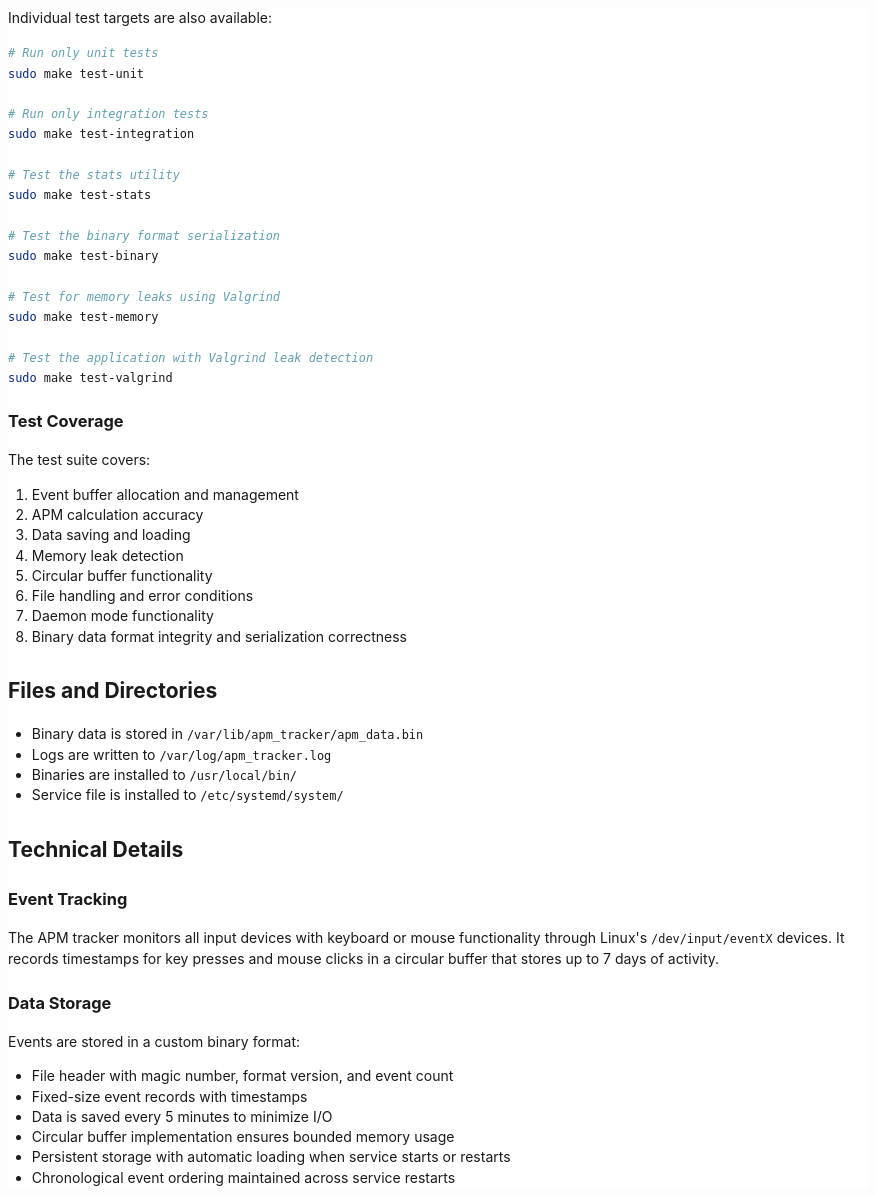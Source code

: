 Individual test targets are also available:

```bash
# Run only unit tests
sudo make test-unit

# Run only integration tests
sudo make test-integration

# Test the stats utility
sudo make test-stats

# Test the binary format serialization
sudo make test-binary

# Test for memory leaks using Valgrind
sudo make test-memory

# Test the application with Valgrind leak detection
sudo make test-valgrind
```

### Test Coverage

The test suite covers:
1. Event buffer allocation and management
2. APM calculation accuracy
3. Data saving and loading
4. Memory leak detection
5. Circular buffer functionality
6. File handling and error conditions
7. Daemon mode functionality
8. Binary data format integrity and serialization correctness

## Files and Directories

- Binary data is stored in `/var/lib/apm_tracker/apm_data.bin`
- Logs are written to `/var/log/apm_tracker.log`
- Binaries are installed to `/usr/local/bin/`
- Service file is installed to `/etc/systemd/system/`

## Technical Details

### Event Tracking

The APM tracker monitors all input devices with keyboard or mouse functionality through Linux's `/dev/input/eventX` devices. It records timestamps for key presses and mouse clicks in a circular buffer that stores up to 7 days of activity.

### Data Storage

Events are stored in a custom binary format:
- File header with magic number, format version, and event count
- Fixed-size event records with timestamps
- Data is saved every 5 minutes to minimize I/O
- Circular buffer implementation ensures bounded memory usage
- Persistent storage with automatic loading when service starts or restarts
- Chronological event ordering maintained across service restarts

